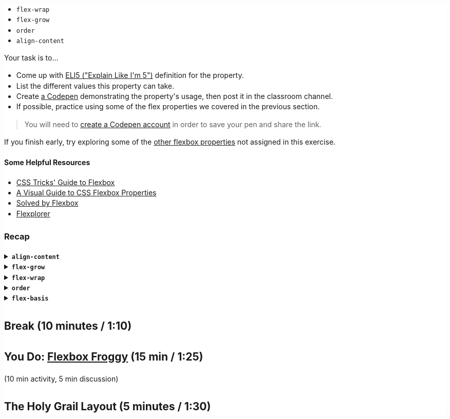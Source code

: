 - `flex-wrap`
- `flex-grow`
- `order`
- `align-content`

Your task is to...
* Come up with [ELI5 ("Explain Like I'm 5")](https://www.reddit.com/r/explainlikeimfive) definition for the property.
* List the different values this property can take.
* Create [a Codepen](http://codepen.io) demonstrating the property's usage, then post it in the classroom channel.
* If possible, practice using some of the flex properties we covered in the previous section.

> You will need to [create a Codepen account](https://codepen.io/accounts/signup) in order to save your pen and share the link.

If you finish early, try exploring some of the [other flexbox properties](https://css-tricks.com/snippets/css/a-guide-to-flexbox/) not assigned in this exercise.

#### Some Helpful Resources

- [CSS Tricks' Guide to Flexbox](https://css-tricks.com/snippets/css/a-guide-to-flexbox/)
- [A Visual Guide to CSS Flexbox Properties](https://scotch.io/tutorials/a-visual-guide-to-css3-flexbox-properties)
- [Solved by Flexbox](http://philipwalton.github.io/solved-by-flexbox/)
- [Flexplorer](http://bennettfeely.com/flexplorer/)

### Recap

<details><summary><strong><code>align-content</code></strong></summary></details>

<details><summary><strong><code>flex-grow</code></strong></summary></details>

<details><summary><strong><code>flex-wrap</code></strong></summary></details>

<details><summary><strong><code>order</code></strong></summary></details>

<details><summary><strong><code>flex-basis</code></strong></summary></details>

## Break (10 minutes / 1:10)

## You Do: [Flexbox Froggy](http://flexboxfroggy.com/) (15 min / 1:25)

(10 min activity, 5 min discussion)

## The Holy Grail Layout (5 minutes / 1:30)
